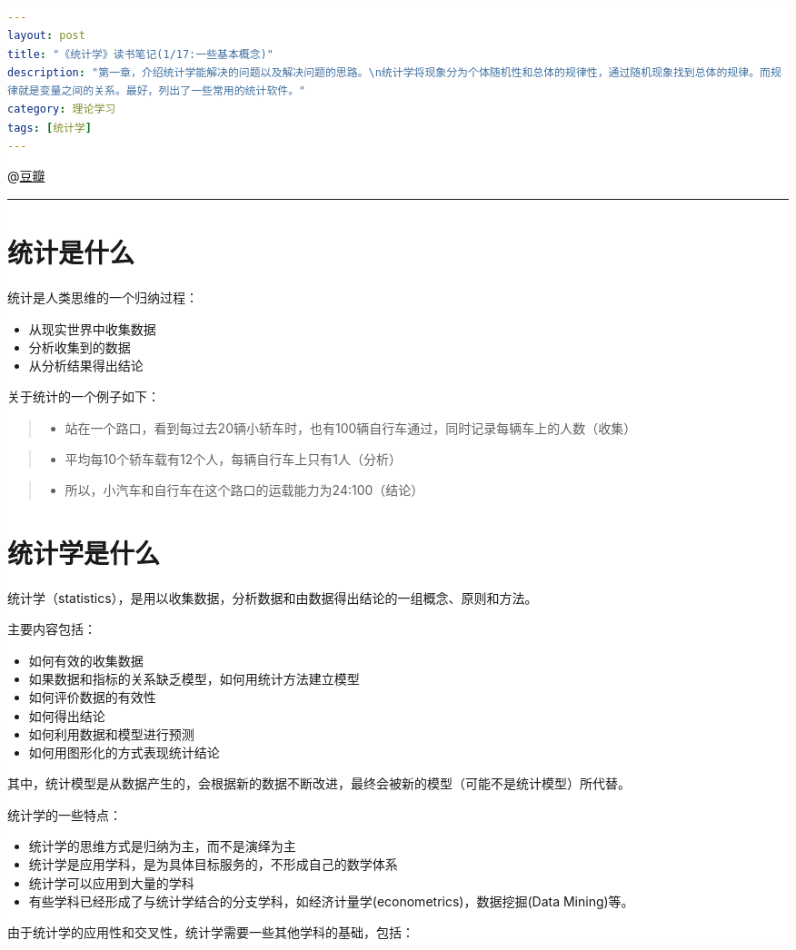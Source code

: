 ```yaml
---
layout: post
title: "《统计学》读书笔记(1/17:一些基本概念)"
description: "第一章，介绍统计学能解决的问题以及解决问题的思路。\n统计学将现象分为个体随机性和总体的规律性，通过随机现象找到总体的规律。而规律就是变量之间的关系。最好，列出了一些常用的统计软件。"
category: 理论学习
tags: [统计学]
---
```


@[豆瓣](http://book.douban.com/subject/2193810/)

---

# 统计是什么

统计是人类思维的一个归纳过程：

- 从现实世界中收集数据
- 分析收集到的数据
- 从分析结果得出结论

关于统计的一个例子如下：

> - 站在一个路口，看到每过去20辆小轿车时，也有100辆自行车通过，同时记录每辆车上的人数（收集）

> - 平均每10个轿车载有12个人，每辆自行车上只有1人（分析）

> - 所以，小汽车和自行车在这个路口的运载能力为24:100（结论）


# 统计学是什么

统计学（statistics），是用以收集数据，分析数据和由数据得出结论的一组概念、原则和方法。

主要内容包括：

- 如何有效的收集数据
- 如果数据和指标的关系缺乏模型，如何用统计方法建立模型
- 如何评价数据的有效性
- 如何得出结论
- 如何利用数据和模型进行预测
- 如何用图形化的方式表现统计结论

其中，统计模型是从数据产生的，会根据新的数据不断改进，最终会被新的模型（可能不是统计模型）所代替。



统计学的一些特点：

- 统计学的思维方式是归纳为主，而不是演绎为主
- 统计学是应用学科，是为具体目标服务的，不形成自己的数学体系
- 统计学可以应用到大量的学科
- 有些学科已经形成了与统计学结合的分支学科，如经济计量学(econometrics)，数据挖掘(Data Mining)等。

由于统计学的应用性和交叉性，统计学需要一些其他学科的基础，包括：
